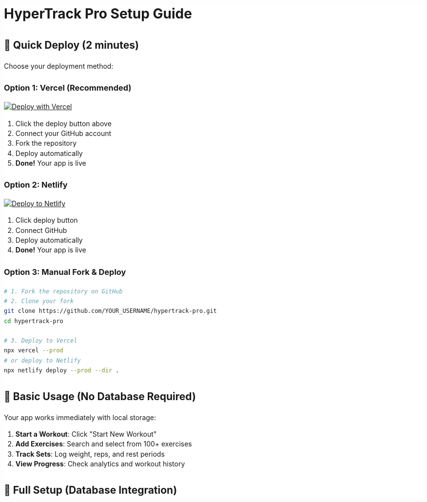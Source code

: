 # HyperTrack Pro Setup Guide

## 🚀 Quick Deploy (2 minutes)

Choose your deployment method:

### Option 1: Vercel (Recommended)
[![Deploy with Vercel](https://vercel.com/button)](https://vercel.com/new/clone?repository-url=https%3A%2F%2Fgithub.com%2FTyLuHow%2Fhypertrack-pro)

1. Click the deploy button above
2. Connect your GitHub account
3. Fork the repository
4. Deploy automatically
5. **Done!** Your app is live

### Option 2: Netlify
[![Deploy to Netlify](https://www.netlify.com/img/deploy/button.svg)](https://app.netlify.com/start/deploy?repository=https://github.com/TyLuHow/hypertrack-pro)

1. Click deploy button
2. Connect GitHub
3. Deploy automatically
4. **Done!** Your app is live

### Option 3: Manual Fork & Deploy

```bash
# 1. Fork the repository on GitHub
# 2. Clone your fork
git clone https://github.com/YOUR_USERNAME/hypertrack-pro.git
cd hypertrack-pro

# 3. Deploy to Vercel
npx vercel --prod
# or deploy to Netlify
npx netlify deploy --prod --dir .
```

## 📱 Basic Usage (No Database Required)

Your app works immediately with local storage:

1. **Start a Workout**: Click "Start New Workout"
2. **Add Exercises**: Search and select from 100+ exercises
3. **Track Sets**: Log weight, reps, and rest periods
4. **View Progress**: Check analytics and workout history

## 🔧 Full Setup (Database Integration)
